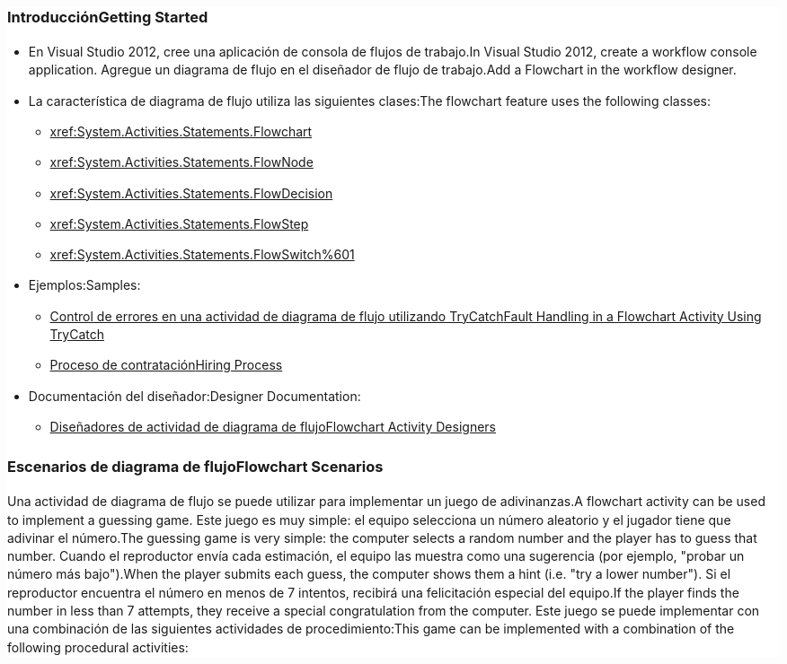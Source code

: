 ### <a name="getting-started"></a><span data-ttu-id="39b22-199">Introducción</span><span class="sxs-lookup"><span data-stu-id="39b22-199">Getting Started</span></span>

- <span data-ttu-id="39b22-200">En Visual Studio 2012, cree una aplicación de consola de flujos de trabajo.</span><span class="sxs-lookup"><span data-stu-id="39b22-200">In Visual Studio 2012, create a workflow console application.</span></span> <span data-ttu-id="39b22-201">Agregue un diagrama de flujo en el diseñador de flujo de trabajo.</span><span class="sxs-lookup"><span data-stu-id="39b22-201">Add a Flowchart in the workflow designer.</span></span>

- <span data-ttu-id="39b22-202">La característica de diagrama de flujo utiliza las siguientes clases:</span><span class="sxs-lookup"><span data-stu-id="39b22-202">The flowchart feature uses the following classes:</span></span>

  - <xref:System.Activities.Statements.Flowchart>

  - <xref:System.Activities.Statements.FlowNode>

  - <xref:System.Activities.Statements.FlowDecision>

  - <xref:System.Activities.Statements.FlowStep>

  - <xref:System.Activities.Statements.FlowSwitch%601>

- <span data-ttu-id="39b22-203">Ejemplos:</span><span class="sxs-lookup"><span data-stu-id="39b22-203">Samples:</span></span>

  - [<span data-ttu-id="39b22-204">Control de errores en una actividad de diagrama de flujo utilizando TryCatch</span><span class="sxs-lookup"><span data-stu-id="39b22-204">Fault Handling in a Flowchart Activity Using TryCatch</span></span>](./samples/fault-handling-in-a-flowchart-activity-using-trycatch.md)

  - [<span data-ttu-id="39b22-205">Proceso de contratación</span><span class="sxs-lookup"><span data-stu-id="39b22-205">Hiring Process</span></span>](./samples/hiring-process.md)

- <span data-ttu-id="39b22-206">Documentación del diseñador:</span><span class="sxs-lookup"><span data-stu-id="39b22-206">Designer Documentation:</span></span>

  - [<span data-ttu-id="39b22-207">Diseñadores de actividad de diagrama de flujo</span><span class="sxs-lookup"><span data-stu-id="39b22-207">Flowchart Activity Designers</span></span>](/visualstudio/workflow-designer/flowchart-activity-designers)

### <a name="flowchart-scenarios"></a><span data-ttu-id="39b22-208">Escenarios de diagrama de flujo</span><span class="sxs-lookup"><span data-stu-id="39b22-208">Flowchart Scenarios</span></span>

<span data-ttu-id="39b22-209">Una actividad de diagrama de flujo se puede utilizar para implementar un juego de adivinanzas.</span><span class="sxs-lookup"><span data-stu-id="39b22-209">A flowchart activity can be used to implement a guessing game.</span></span> <span data-ttu-id="39b22-210">Este juego es muy simple: el equipo selecciona un número aleatorio y el jugador tiene que adivinar el número.</span><span class="sxs-lookup"><span data-stu-id="39b22-210">The guessing game is very simple: the computer selects a random number and the player has to guess that number.</span></span> <span data-ttu-id="39b22-211">Cuando el reproductor envía cada estimación, el equipo las muestra como una sugerencia (por ejemplo, "probar un número más bajo").</span><span class="sxs-lookup"><span data-stu-id="39b22-211">When the player submits each guess, the computer shows them a hint (i.e. "try a lower number").</span></span> <span data-ttu-id="39b22-212">Si el reproductor encuentra el número en menos de 7 intentos, recibirá una felicitación especial del equipo.</span><span class="sxs-lookup"><span data-stu-id="39b22-212">If the player finds the number in less than 7 attempts, they receive a special congratulation from the computer.</span></span> <span data-ttu-id="39b22-213">Este juego se puede implementar con una combinación de las siguientes actividades de procedimiento:</span><span class="sxs-lookup"><span data-stu-id="39b22-213">This game can be implemented with a combination of the following procedural activities:</span></span>
